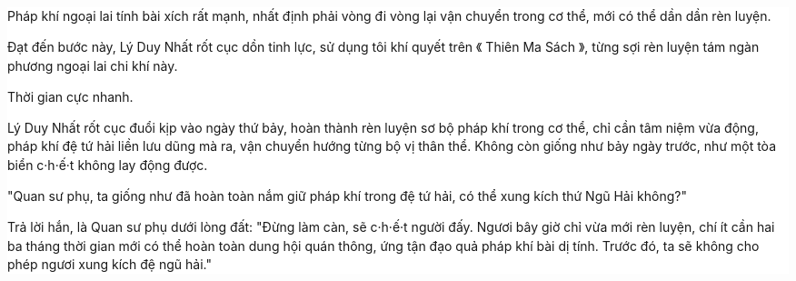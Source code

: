 Pháp khí ngoại lai tính bài xích rất mạnh, nhất định phải vòng đi vòng lại vận chuyển trong cơ thể, mới có thể dần dần rèn luyện.

Đạt đến bước này, Lý Duy Nhất rốt cục dồn tinh lực, sử dụng tôi khí quyết trên 《 Thiên Ma Sách 》, từng sợi rèn luyện tám ngàn phương ngoại lai chi khí này.

Thời gian cực nhanh.

Lý Duy Nhất rốt cục đuổi kịp vào ngày thứ bảy, hoàn thành rèn luyện sơ bộ pháp khí trong cơ thể, chỉ cần tâm niệm vừa động, pháp khí đệ tứ hải liền lưu dũng mà ra, vận chuyển hướng từng bộ vị thân thể. Không còn giống như bảy ngày trước, như một tòa biển c·h·ế·t không lay động được.

"Quan sư phụ, ta giống như đã hoàn toàn nắm giữ pháp khí trong đệ tứ hải, có thể xung kích thứ Ngũ Hải không?"

Trả lời hắn, là Quan sư phụ dưới lòng đất: "Đừng làm càn, sẽ c·h·ế·t người đấy. Ngươi bây giờ chỉ vừa mới rèn luyện, chí ít cần hai ba tháng thời gian mới có thể hoàn toàn dung hội quán thông, ứng tận đạo quả pháp khí bài dị tính. Trước đó, ta sẽ không cho phép ngươi xung kích đệ ngũ hải."
